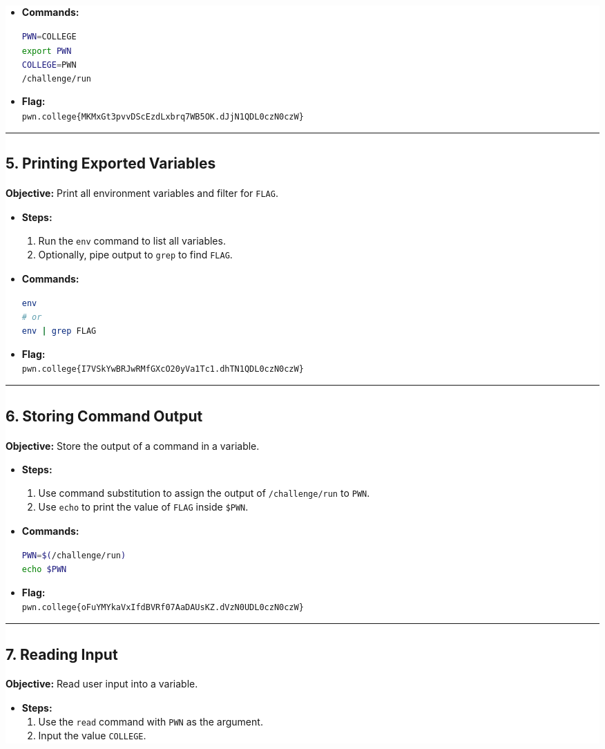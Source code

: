 - **Commands:**
  ```bash
  PWN=COLLEGE 
  export PWN
  COLLEGE=PWN
  /challenge/run
  ```

- **Flag:**  
  `pwn.college{MKMxGt3pvvDScEzdLxbrq7WB5OK.dJjN1QDL0czN0czW}`

---

## 5. Printing Exported Variables
**Objective:** Print all environment variables and filter for `FLAG`.

- **Steps:**
  1. Run the `env` command to list all variables.
  2. Optionally, pipe output to `grep` to find `FLAG`.

- **Commands:**
  ```bash
  env
  # or
  env | grep FLAG
  ```

- **Flag:**  
  `pwn.college{I7VSkYwBRJwRMfGXcO20yVa1Tc1.dhTN1QDL0czN0czW}`

---

## 6. Storing Command Output
**Objective:** Store the output of a command in a variable.

- **Steps:**
  1. Use command substitution to assign the output of `/challenge/run` to `PWN`.
  2. Use `echo` to print the value of `FLAG` inside `$PWN`.

- **Commands:**
  ```bash
  PWN=$(/challenge/run)
  echo $PWN
  ```

- **Flag:**  
  `pwn.college{oFuYMYkaVxIfdBVRf07AaDAUsKZ.dVzN0UDL0czN0czW}`

---

## 7. Reading Input
**Objective:** Read user input into a variable.

- **Steps:**
  1. Use the `read` command with `PWN` as the argument.
  2. Input the value `COLLEGE`.
